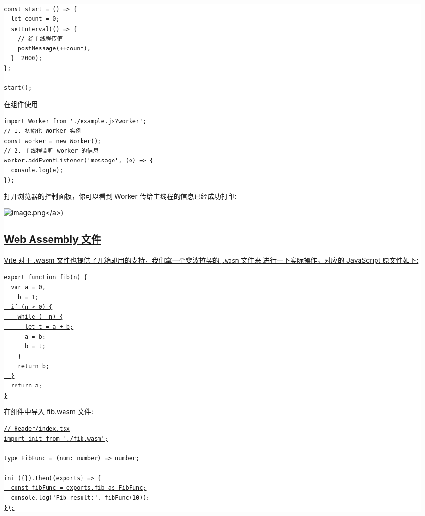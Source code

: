 ```
const start = () => {
  let count = 0;
  setInterval(() => {
    // 给主线程传值
    postMessage(++count);
  }, 2000);
};

start();
```

在组件使用

```
import Worker from './example.js?worker';
// 1. 初始化 Worker 实例
const worker = new Worker();
// 2. 主线程监听 worker 的信息
worker.addEventListener('message', (e) => {
  console.log(e);
});
```

打开浏览器的控制面板，你可以看到 Worker 传给主线程的信息已经成功打印:

<a data-fancybox title="image.png" href="https://p3-juejin.byteimg.com/tos-cn-i-k3u1fbpfcp/8169a359598543d8a8959364913625af~tplv-k3u1fbpfcp-watermark.image?">![image.png](https://p3-juejin.byteimg.com/tos-cn-i-k3u1fbpfcp/8169a359598543d8a8959364913625af~tplv-k3u1fbpfcp-watermark.image?)</a>)

## Web Assembly 文件

Vite 对于 .wasm 文件也提供了开箱即用的支持，我们拿一个斐波拉契的 `.wasm` 文件来
进行一下实际操作，对应的 JavaScript 原文件如下:

```
export function fib(n) {
  var a = 0,
    b = 1;
  if (n > 0) {
    while (--n) {
      let t = a + b;
      a = b;
      b = t;
    }
    return b;
  }
  return a;
}
```

在组件中导入 fib.wasm 文件:

```
// Header/index.tsx
import init from './fib.wasm';

type FibFunc = (num: number) => number;

init({}).then((exports) => {
  const fibFunc = exports.fib as FibFunc;
  console.log('Fib result:', fibFunc(10));
});
```

